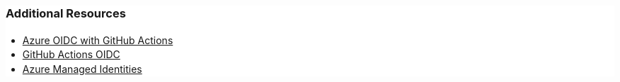 ### Additional Resources

- [Azure OIDC with GitHub Actions](https://docs.microsoft.com/azure/developer/github/connect-from-azure)
- [GitHub Actions OIDC](https://docs.github.com/actions/deployment/security-hardening-your-deployments/about-security-hardening-with-openid-connect)
- [Azure Managed Identities](https://docs.microsoft.com/azure/active-directory/managed-identities-azure-resources/overview)
